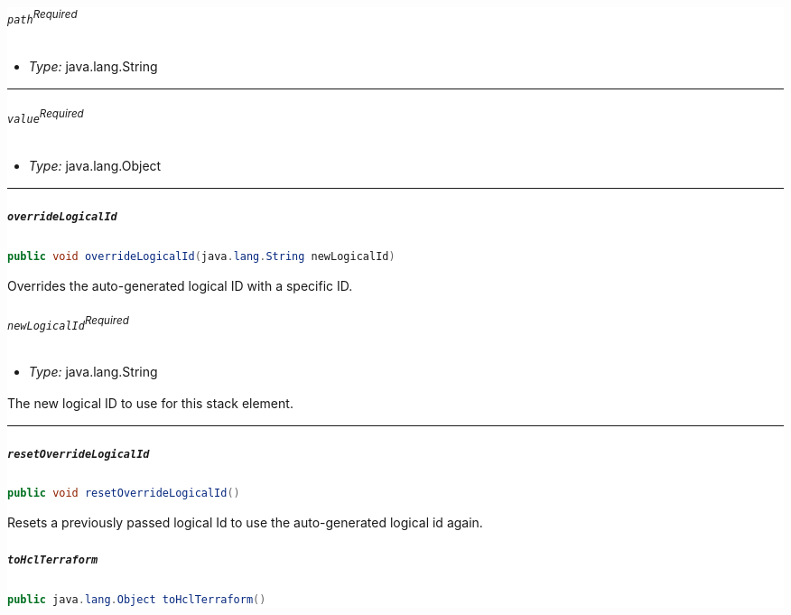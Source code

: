 ###### `path`<sup>Required</sup> <a name="path" id="rhizo-co-terraform-provider-oci.dataOciApmSyntheticsDedicatedVantagePoint.DataOciApmSyntheticsDedicatedVantagePoint.addOverride.parameter.path"></a>

- *Type:* java.lang.String

---

###### `value`<sup>Required</sup> <a name="value" id="rhizo-co-terraform-provider-oci.dataOciApmSyntheticsDedicatedVantagePoint.DataOciApmSyntheticsDedicatedVantagePoint.addOverride.parameter.value"></a>

- *Type:* java.lang.Object

---

##### `overrideLogicalId` <a name="overrideLogicalId" id="rhizo-co-terraform-provider-oci.dataOciApmSyntheticsDedicatedVantagePoint.DataOciApmSyntheticsDedicatedVantagePoint.overrideLogicalId"></a>

```java
public void overrideLogicalId(java.lang.String newLogicalId)
```

Overrides the auto-generated logical ID with a specific ID.

###### `newLogicalId`<sup>Required</sup> <a name="newLogicalId" id="rhizo-co-terraform-provider-oci.dataOciApmSyntheticsDedicatedVantagePoint.DataOciApmSyntheticsDedicatedVantagePoint.overrideLogicalId.parameter.newLogicalId"></a>

- *Type:* java.lang.String

The new logical ID to use for this stack element.

---

##### `resetOverrideLogicalId` <a name="resetOverrideLogicalId" id="rhizo-co-terraform-provider-oci.dataOciApmSyntheticsDedicatedVantagePoint.DataOciApmSyntheticsDedicatedVantagePoint.resetOverrideLogicalId"></a>

```java
public void resetOverrideLogicalId()
```

Resets a previously passed logical Id to use the auto-generated logical id again.

##### `toHclTerraform` <a name="toHclTerraform" id="rhizo-co-terraform-provider-oci.dataOciApmSyntheticsDedicatedVantagePoint.DataOciApmSyntheticsDedicatedVantagePoint.toHclTerraform"></a>

```java
public java.lang.Object toHclTerraform()
```
